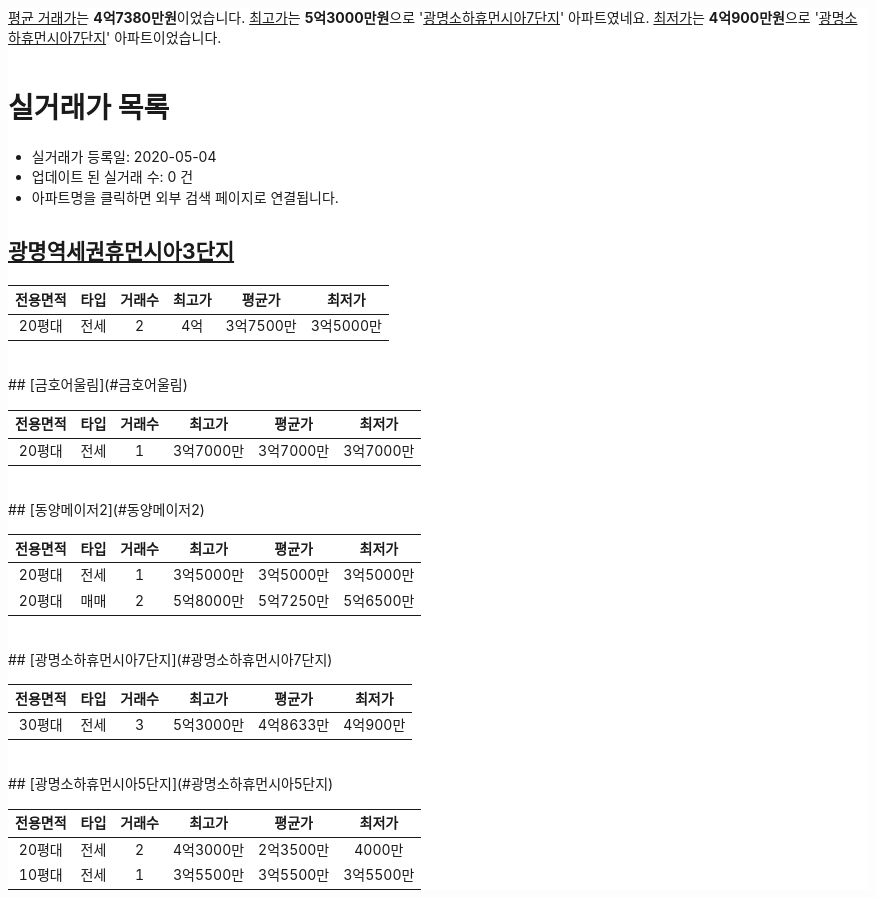 <ins>평균 거래가</ins>는 **4억7380만원**이었습니다. <ins>최고가</ins>는 **5억3000만원**으로 '[광명소하휴먼시아7단지](/경기도-광명시-소하동/#광명소하휴먼시아7단지)' 아파트였네요. <ins>최저가</ins>는 **4억900만원**으로 '[광명소하휴먼시아7단지](/경기도-광명시-소하동/#광명소하휴먼시아7단지)' 아파트이었습니다.
</div>
</div>



# 실거래가 목록
- 실거래가 등록일: 2020-05-04
- 업데이트 된 실거래 수: 0 건
- 아파트명을 클릭하면 외부 검색 페이지로 연결됩니다.

## [광명역세권휴먼시아3단지](#광명역세권휴먼시아3단지)

|전용면적|타입|거래수|최고가|평균가|최저가|
|:---:|:---:|:---:|:---:|:---:|:---:|
|20평대|<span class="deal-type-2">전세</span>|2|4억|3억7500만|3억5000만|

<br/>
## [금호어울림](#금호어울림)

|전용면적|타입|거래수|최고가|평균가|최저가|
|:---:|:---:|:---:|:---:|:---:|:---:|
|20평대|<span class="deal-type-2">전세</span>|1|3억7000만|3억7000만|3억7000만|

<br/>
## [동양메이저2](#동양메이저2)

|전용면적|타입|거래수|최고가|평균가|최저가|
|:---:|:---:|:---:|:---:|:---:|:---:|
|20평대|<span class="deal-type-2">전세</span>|1|3억5000만|3억5000만|3억5000만|
|20평대|<span class="deal-type-1">매매</span>|2|5억8000만|5억7250만|5억6500만|

<br/>
## [광명소하휴먼시아7단지](#광명소하휴먼시아7단지)

|전용면적|타입|거래수|최고가|평균가|최저가|
|:---:|:---:|:---:|:---:|:---:|:---:|
|30평대|<span class="deal-type-2">전세</span>|3|5억3000만|4억8633만|4억900만|

<br/>
## [광명소하휴먼시아5단지](#광명소하휴먼시아5단지)

|전용면적|타입|거래수|최고가|평균가|최저가|
|:---:|:---:|:---:|:---:|:---:|:---:|
|20평대|<span class="deal-type-2">전세</span>|2|4억3000만|2억3500만|4000만|
|10평대|<span class="deal-type-2">전세</span>|1|3억5500만|3억5500만|3억5500만|
